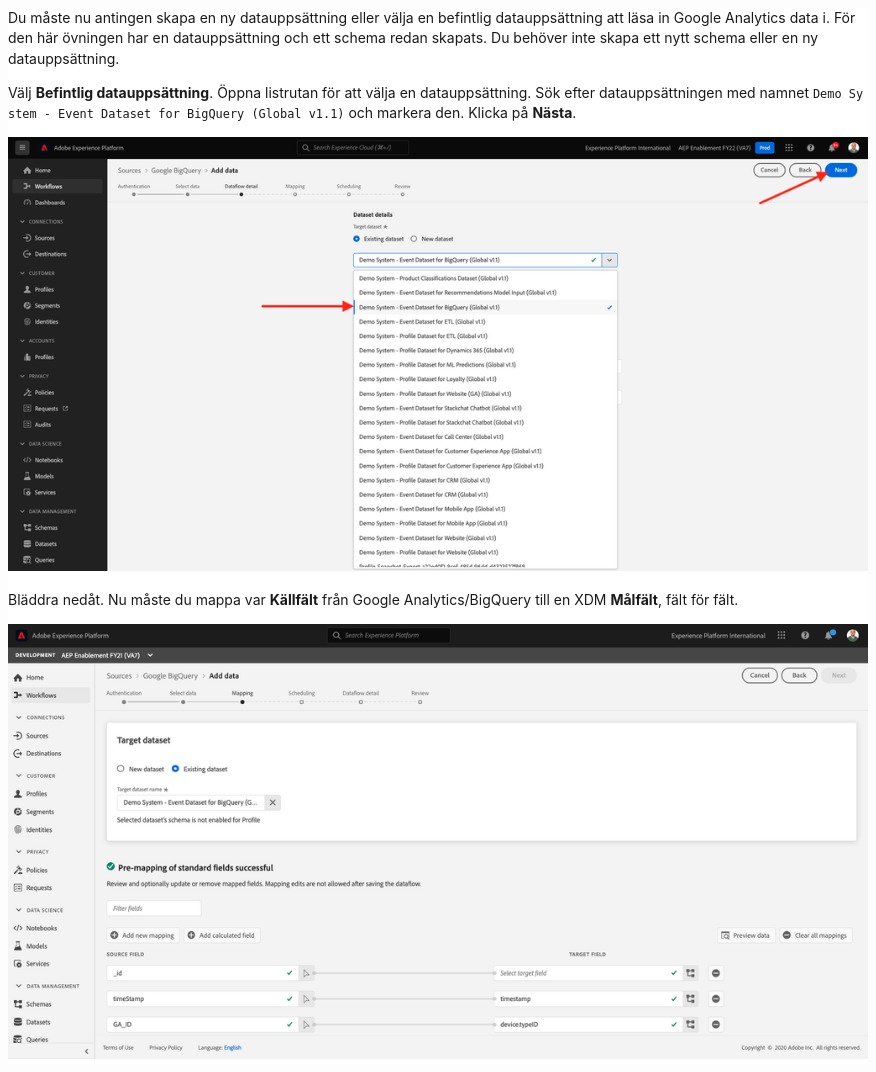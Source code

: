 
Du måste nu antingen skapa en ny datauppsättning eller välja en befintlig datauppsättning att läsa in Google Analytics data i. För den här övningen har en datauppsättning och ett schema redan skapats. Du behöver inte skapa ett nytt schema eller en ny datauppsättning.

Välj **Befintlig datauppsättning**. Öppna listrutan för att välja en datauppsättning. Sök efter datauppsättningen med namnet `Demo System - Event Dataset for BigQuery (Global v1.1)` och markera den. Klicka på **Nästa**.

![demo](./images/xdm6.png)

Bläddra nedåt. Nu måste du mappa var **Källfält** från Google Analytics/BigQuery till en XDM **Målfält**, fält för fält.

![demo](./images/xdm8.png)
